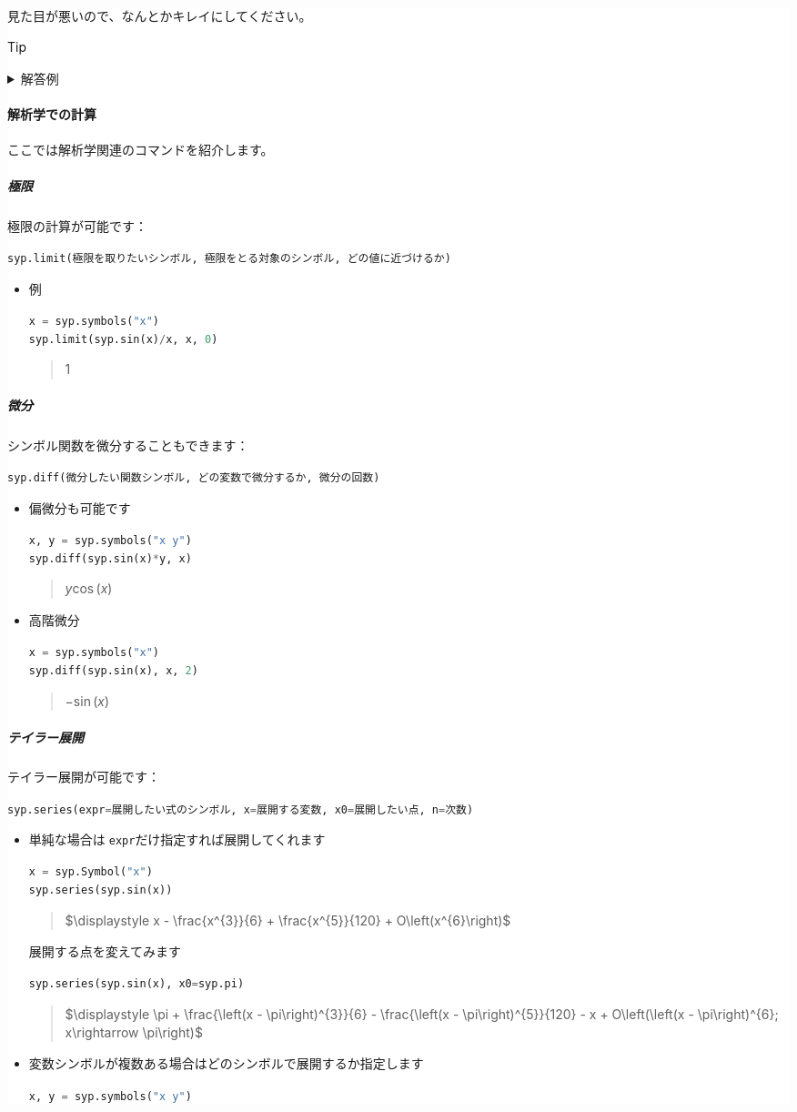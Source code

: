 見た目が悪いので、なんとかキレイにしてください。

> [!TIP]
> <details><summary>解答例</summary></details>

#### 解析学での計算

ここでは解析学関連のコマンドを紹介します。

##### 極限

極限の計算が可能です：
```python
syp.limit(極限を取りたいシンボル, 極限をとる対象のシンボル, どの値に近づけるか)
```

- 例
    ```python
    x = syp.symbols("x")
    syp.limit(syp.sin(x)/x, x, 0)
    ```
    > $`1`$

##### 微分
シンボル関数を微分することもできます：
```python
syp.diff(微分したい関数シンボル, どの変数で微分するか, 微分の回数)
```
- 偏微分も可能です
    ```python
    x, y = syp.symbols("x y")
    syp.diff(syp.sin(x)*y, x)
    ```
    > $`\displaystyle y \cos{\left(x \right)}`$
- 高階微分
    ```python
    x = syp.symbols("x")
    syp.diff(syp.sin(x), x, 2)
    ```
    > $`\displaystyle - \sin{\left(x \right)}`$

##### テイラー展開

テイラー展開が可能です：
```python
syp.series(expr=展開したい式のシンボル, x=展開する変数, x0=展開したい点, n=次数)
```
- 単純な場合は `expr`だけ指定すれば展開してくれます
    ```python
    x = syp.Symbol("x")
    syp.series(syp.sin(x))
    ```
    > $`\displaystyle x - \frac{x^{3}}{6} + \frac{x^{5}}{120} + O\left(x^{6}\right)`$

    展開する点を変えてみます
    ```python
    syp.series(syp.sin(x), x0=syp.pi)
    ```
    > $`\displaystyle \pi + \frac{\left(x - \pi\right)^{3}}{6} - \frac{\left(x - \pi\right)^{5}}{120} - x + O\left(\left(x - \pi\right)^{6}; x\rightarrow \pi\right)`$
- 変数シンボルが複数ある場合はどのシンボルで展開するか指定します
    ```python
    x, y = syp.symbols("x y")
